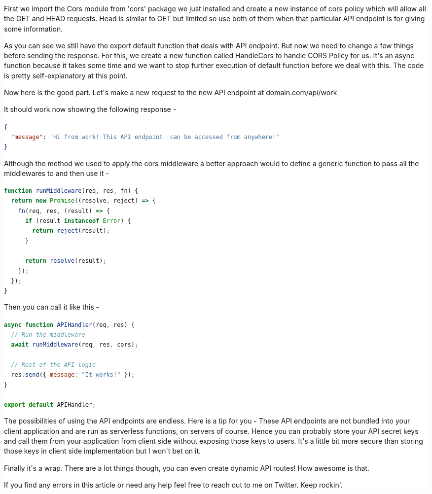 First we import the Cors module from 'cors' package we just installed and create a new instance of cors policy which will allow all the GET and HEAD requests. Head is similar to GET but limited so use both of them when that particular API endpoint is for giving some information.

As you can see we still have the export default function that deals with API endpoint. But now we need to change a few things before sending the response. For this, we create a new function called HandleCors to handle CORS Policy for us. It's an async function because it takes some time and we want to stop further execution of default function before we deal with this. The code is pretty self-explanatory at this point.

Now here is the good part. Let's make a new request to the new API endpoint at domain.com/api/work

<iframe  src="https://postwoman.io/?method=GET&url=https%3A%2F%2Fjr3u0.sse.codesandbox.io&path=%2Fapi%2Fwork" frameborder="0" allowfullscreen width="80%" height="400" class="mb-10 shadow-2xl"></iframe>

It should work now showing the following response -

```json
{
  "message": "Hi from work! This API endpoint  can be accessed from anywhere!"
}
```

Although the method we used to apply the cors middleware a better approach would to define a generic function to pass all the middlewares to and then use it -

```jsx
function runMiddleware(req, res, fn) {
  return new Promise((resolve, reject) => {
    fn(req, res, (result) => {
      if (result instanceof Error) {
        return reject(result);
      }

      return resolve(result);
    });
  });
}
```

Then you can call it like this -

```jsx
async function APIHandler(req, res) {
  // Run the middleware
  await runMiddleware(req, res, cors);

  // Rest of the API logic
  res.send({ message: "It works!" });
}

export default APIHandler;
```

The possibilities of using the API endpoints are endless. Here is a tip for you - These API endpoints are not bundled into your client application and are run as serverless functions, on servers of course. Hence you can probably store your API secret keys and call them from your application from client side without exposing those keys to users. It's a little bit more secure than storing those keys in client side implementation but I won't bet on it.

Finally it's a wrap. There are a lot things though, you can even create dynamic API routes! How awesome is that.

If you find any errors in this article or need any help feel free to reach out to me on Twitter. Keep rockin'.
